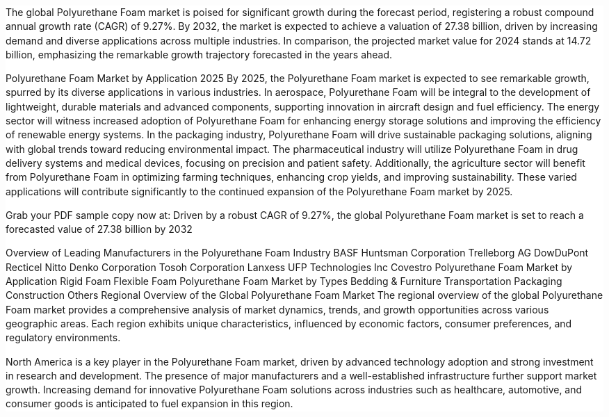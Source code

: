 The global Polyurethane Foam market is poised for significant growth during the forecast period, registering a robust compound annual growth rate (CAGR) of 9.27%. By 2032, the market is expected to achieve a valuation of 27.38 billion, driven by increasing demand and diverse applications across multiple industries. In comparison, the projected market value for 2024 stands at 14.72 billion, emphasizing the remarkable growth trajectory forecasted in the years ahead. 

Polyurethane Foam Market by Application 2025
By 2025, the Polyurethane Foam market is expected to see remarkable growth, spurred by its diverse applications in various industries. In aerospace, Polyurethane Foam will be integral to the development of lightweight, durable materials and advanced components, supporting innovation in aircraft design and fuel efficiency. The energy sector will witness increased adoption of Polyurethane Foam for enhancing energy storage solutions and improving the efficiency of renewable energy systems. In the packaging industry, Polyurethane Foam will drive sustainable packaging solutions, aligning with global trends toward reducing environmental impact. The pharmaceutical industry will utilize Polyurethane Foam in drug delivery systems and medical devices, focusing on precision and patient safety. Additionally, the agriculture sector will benefit from Polyurethane Foam in optimizing farming techniques, enhancing crop yields, and improving sustainability. These varied applications will contribute significantly to the continued expansion of the Polyurethane Foam market by 2025.

Grab your PDF sample copy now at: Driven by a robust CAGR of 9.27%, the global Polyurethane Foam market is set to reach a forecasted value of 27.38 billion by 2032

Overview of Leading Manufacturers in the Polyurethane Foam Industry
BASF
Huntsman Corporation
Trelleborg AG
DowDuPont
Recticel
Nitto Denko Corporation
Tosoh Corporation
Lanxess
UFP Technologies Inc Covestro
Polyurethane Foam Market by Application
Rigid Foam
Flexible Foam
Polyurethane Foam Market by Types
Bedding & Furniture
Transportation
Packaging
Construction
Others
Regional Overview of the Global Polyurethane Foam Market
The regional overview of the global Polyurethane Foam market provides a comprehensive analysis of market dynamics, trends, and growth opportunities across various geographic areas. Each region exhibits unique characteristics, influenced by economic factors, consumer preferences, and regulatory environments.

North America is a key player in the Polyurethane Foam market, driven by advanced technology adoption and strong investment in research and development. The presence of major manufacturers and a well-established infrastructure further support market growth. Increasing demand for innovative Polyurethane Foam solutions across industries such as healthcare, automotive, and consumer goods is anticipated to fuel expansion in this region.
